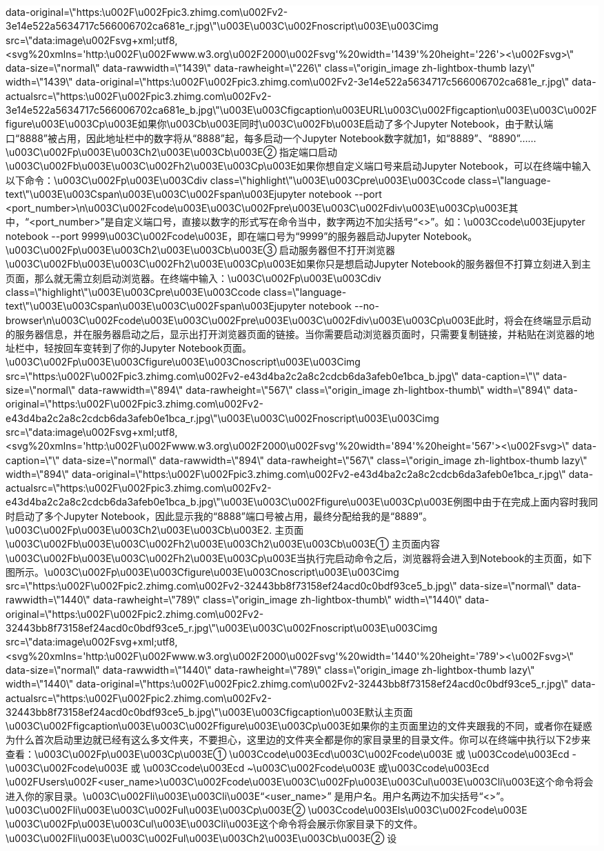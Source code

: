 data-original=\\"https:\\u002F\\u002Fpic3.zhimg.com\\u002Fv2-3e14e522a5634717c566006702ca681e\_r.jpg\\"\\u003E\\u003C\\u002Fnoscript\\u003E\\u003Cimg src=\\"data:image\\u002Fsvg+xml;utf8,&lt;svg%20xmlns='http:\\u002F\\u002Fwww.w3.org\\u002F2000\\u002Fsvg'%20width='1439'%20height='226'&gt;&lt;\\u002Fsvg&gt;\\" data-size=\\"normal\\" data-rawwidth=\\"1439\\" data-rawheight=\\"226\\" class=\\"origin\_image zh-lightbox-thumb lazy\\" width=\\"1439\\" data-original=\\"https:\\u002F\\u002Fpic3.zhimg.com\\u002Fv2-3e14e522a5634717c566006702ca681e\_r.jpg\\" data-actualsrc=\\"https:\\u002F\\u002Fpic3.zhimg.com\\u002Fv2-3e14e522a5634717c566006702ca681e\_b.jpg\\"\\u003E\\u003Cfigcaption\\u003EURL\\u003C\\u002Ffigcaption\\u003E\\u003C\\u002Ffigure\\u003E\\u003Cp\\u003E如果你\\u003Cb\\u003E同时\\u003C\\u002Fb\\u003E启动了多个Jupyter Notebook，由于默认端口“8888”被占用，因此地址栏中的数字将从“8888”起，每多启动一个Jupyter Notebook数字就加1，如“8889”、“8890”……\\u003C\\u002Fp\\u003E\\u003Ch2\\u003E\\u003Cb\\u003E② 指定端口启动\\u003C\\u002Fb\\u003E\\u003C\\u002Fh2\\u003E\\u003Cp\\u003E如果你想自定义端口号来启动Jupyter Notebook，可以在终端中输入以下命令：\\u003C\\u002Fp\\u003E\\u003Cdiv class=\\"highlight\\"\\u003E\\u003Cpre\\u003E\\u003Ccode class=\\"language-text\\"\\u003E\\u003Cspan\\u003E\\u003C\\u002Fspan\\u003Ejupyter notebook --port &lt;port\_number&gt;\\n\\u003C\\u002Fcode\\u003E\\u003C\\u002Fpre\\u003E\\u003C\\u002Fdiv\\u003E\\u003Cp\\u003E其中，“&lt;port\_number&gt;”是自定义端口号，直接以数字的形式写在命令当中，数字两边不加尖括号“&lt;&gt;”。如：\\u003Ccode\\u003Ejupyter notebook --port 9999\\u003C\\u002Fcode\\u003E，即在端口号为“9999”的服务器启动Jupyter Notebook。\\u003C\\u002Fp\\u003E\\u003Ch2\\u003E\\u003Cb\\u003E③ 启动服务器但不打开浏览器\\u003C\\u002Fb\\u003E\\u003C\\u002Fh2\\u003E\\u003Cp\\u003E如果你只是想启动Jupyter Notebook的服务器但不打算立刻进入到主页面，那么就无需立刻启动浏览器。在终端中输入：\\u003C\\u002Fp\\u003E\\u003Cdiv class=\\"highlight\\"\\u003E\\u003Cpre\\u003E\\u003Ccode class=\\"language-text\\"\\u003E\\u003Cspan\\u003E\\u003C\\u002Fspan\\u003Ejupyter notebook --no-browser\\n\\u003C\\u002Fcode\\u003E\\u003C\\u002Fpre\\u003E\\u003C\\u002Fdiv\\u003E\\u003Cp\\u003E此时，将会在终端显示启动的服务器信息，并在服务器启动之后，显示出打开浏览器页面的链接。当你需要启动浏览器页面时，只需要复制链接，并粘贴在浏览器的地址栏中，轻按回车变转到了你的Jupyter Notebook页面。 \\u003C\\u002Fp\\u003E\\u003Cfigure\\u003E\\u003Cnoscript\\u003E\\u003Cimg src=\\"https:\\u002F\\u002Fpic3.zhimg.com\\u002Fv2-e43d4ba2c2a8c2cdcb6da3afeb0e1bca\_b.jpg\\" data-caption=\\"\\" data-size=\\"normal\\" data-rawwidth=\\"894\\" data-rawheight=\\"567\\" class=\\"origin\_image zh-lightbox-thumb\\" width=\\"894\\" data-original=\\"https:\\u002F\\u002Fpic3.zhimg.com\\u002Fv2-e43d4ba2c2a8c2cdcb6da3afeb0e1bca\_r.jpg\\"\\u003E\\u003C\\u002Fnoscript\\u003E\\u003Cimg src=\\"data:image\\u002Fsvg+xml;utf8,&lt;svg%20xmlns='http:\\u002F\\u002Fwww.w3.org\\u002F2000\\u002Fsvg'%20width='894'%20height='567'&gt;&lt;\\u002Fsvg&gt;\\" data-caption=\\"\\" data-size=\\"normal\\" data-rawwidth=\\"894\\" data-rawheight=\\"567\\" class=\\"origin\_image zh-lightbox-thumb lazy\\" width=\\"894\\" data-original=\\"https:\\u002F\\u002Fpic3.zhimg.com\\u002Fv2-e43d4ba2c2a8c2cdcb6da3afeb0e1bca\_r.jpg\\" data-actualsrc=\\"https:\\u002F\\u002Fpic3.zhimg.com\\u002Fv2-e43d4ba2c2a8c2cdcb6da3afeb0e1bca\_b.jpg\\"\\u003E\\u003C\\u002Ffigure\\u003E\\u003Cp\\u003E例图中由于在完成上面内容时我同时启动了多个Jupyter Notebook，因此显示我的“8888”端口号被占用，最终分配给我的是“8889”。\\u003C\\u002Fp\\u003E\\u003Ch2\\u003E\\u003Cb\\u003E2. 主页面\\u003C\\u002Fb\\u003E\\u003C\\u002Fh2\\u003E\\u003Ch2\\u003E\\u003Cb\\u003E① 主页面内容\\u003C\\u002Fb\\u003E\\u003C\\u002Fh2\\u003E\\u003Cp\\u003E当执行完启动命令之后，浏览器将会进入到Notebook的主页面，如下图所示。\\u003C\\u002Fp\\u003E\\u003Cfigure\\u003E\\u003Cnoscript\\u003E\\u003Cimg src=\\"https:\\u002F\\u002Fpic2.zhimg.com\\u002Fv2-32443bb8f73158ef24acd0c0bdf93ce5\_b.jpg\\" data-size=\\"normal\\" data-rawwidth=\\"1440\\" data-rawheight=\\"789\\" class=\\"origin\_image zh-lightbox-thumb\\" width=\\"1440\\" data-original=\\"https:\\u002F\\u002Fpic2.zhimg.com\\u002Fv2-32443bb8f73158ef24acd0c0bdf93ce5\_r.jpg\\"\\u003E\\u003C\\u002Fnoscript\\u003E\\u003Cimg src=\\"data:image\\u002Fsvg+xml;utf8,&lt;svg%20xmlns='http:\\u002F\\u002Fwww.w3.org\\u002F2000\\u002Fsvg'%20width='1440'%20height='789'&gt;&lt;\\u002Fsvg&gt;\\" data-size=\\"normal\\" data-rawwidth=\\"1440\\" data-rawheight=\\"789\\" class=\\"origin\_image zh-lightbox-thumb lazy\\" width=\\"1440\\" data-original=\\"https:\\u002F\\u002Fpic2.zhimg.com\\u002Fv2-32443bb8f73158ef24acd0c0bdf93ce5\_r.jpg\\" data-actualsrc=\\"https:\\u002F\\u002Fpic2.zhimg.com\\u002Fv2-32443bb8f73158ef24acd0c0bdf93ce5\_b.jpg\\"\\u003E\\u003Cfigcaption\\u003E默认主页面\\u003C\\u002Ffigcaption\\u003E\\u003C\\u002Ffigure\\u003E\\u003Cp\\u003E如果你的主页面里边的文件夹跟我的不同，或者你在疑惑为什么首次启动里边就已经有这么多文件夹，不要担心，这里边的文件夹全都是你的家目录里的目录文件。你可以在终端中执行以下2步来查看：\\u003C\\u002Fp\\u003E\\u003Cp\\u003E① \\u003Ccode\\u003Ecd\\u003C\\u002Fcode\\u003E 或 \\u003Ccode\\u003Ecd -\\u003C\\u002Fcode\\u003E 或 \\u003Ccode\\u003Ecd ~\\u003C\\u002Fcode\\u003E 或\\u003Ccode\\u003Ecd \\u002FUsers\\u002F&lt;user\_name&gt;\\u003C\\u002Fcode\\u003E\\u003C\\u002Fp\\u003E\\u003Cul\\u003E\\u003Cli\\u003E这个命令将会进入你的家目录。\\u003C\\u002Fli\\u003E\\u003Cli\\u003E“&lt;user\_name&gt;” 是用户名。用户名两边不加尖括号“&lt;&gt;”。\\u003C\\u002Fli\\u003E\\u003C\\u002Ful\\u003E\\u003Cp\\u003E② \\u003Ccode\\u003Els\\u003C\\u002Fcode\\u003E \\u003C\\u002Fp\\u003E\\u003Cul\\u003E\\u003Cli\\u003E这个命令将会展示你家目录下的文件。\\u003C\\u002Fli\\u003E\\u003C\\u002Ful\\u003E\\u003Ch2\\u003E\\u003Cb\\u003E② 设